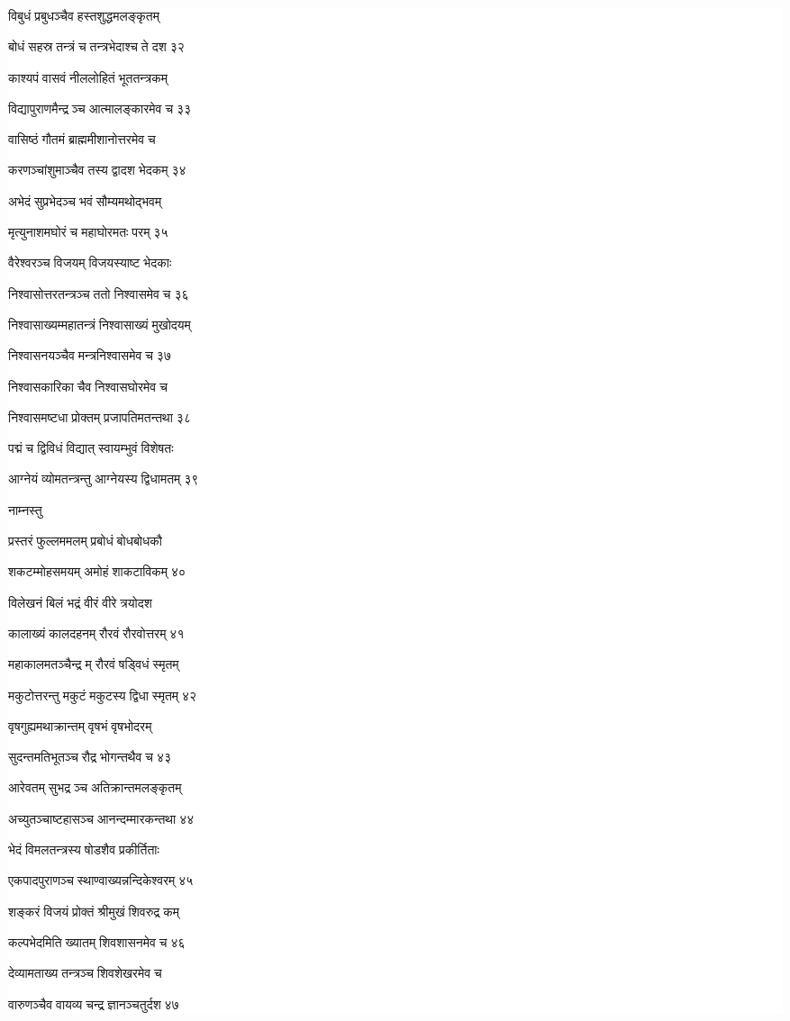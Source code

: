 विबुधं प्रबुधञ्चैव हस्तशुद्धमलङ्कृतम्

बोधं सहस्र तन्त्रं च तन्त्रभेदाश्च ते दश ३२

काश्यपं वासवं नीललोहितं भूततन्त्रकम्

विद्यापुराणमैन्द्र ञ्च आत्मालङ्कारमेव च ३३

वासिष्ठं गौतमं ब्राह्ममीशानोत्तरमेव च

करणञ्चांशुमाञ्चैव तस्य द्वादश भेदकम् ३४

अभेदं सुप्रभेदञ्च भवं सौम्यमथोद्भवम्

मृत्युनाशमघोरं च महाघोरमतः परम् ३५

वैरेश्वरञ्च विजयम् विजयस्याष्ट भेदकाः

निश्वासोत्तरतन्त्रञ्च ततो निश्वासमेव च ३६

निश्वासाख्यम्महातन्त्रं निश्वासाख्यं मुखोदयम्

निश्वासनयञ्चैव मन्त्रनिश्वासमेव च ३७

निश्वासकारिका चैव निश्वासघोरमेव च

निश्वासमष्टधा प्रोक्तम् प्रजापतिमतन्तथा ३८

पद्मं च द्विविधं विद्यात् स्वायम्भुवं विशेषतः

आग्नेयं व्योमतन्त्रन्तु आग्नेयस्य द्विधामतम् ३९

नाम्नस्तु

प्रस्तरं फुल्लममलम् प्रबोधं बोधबोधकौ

शकटम्मोहसमयम् अमोहं शाकटाविकम् ४०

विलेखनं बिलं भद्रं वीरं वीरे त्रयोदश

कालाख्यं कालदहनम् रौरवं रौरवोत्तरम् ४१

महाकालमतञ्चैन्द्र म् रौरवं षड्विधं स्मृतम्

मकुटोत्तरन्तु मकुटं मकुटस्य द्विधा स्मृतम् ४२

वृषगुह्यमथाक्रान्तम् वृषभं वृषभोदरम्

सुदन्तमतिभूतञ्च रौद्र भोगन्तथैव च ४३

आरेवतम् सुभद्र ञ्च अतिक्रान्तमलङ्कृतम्

अच्युतञ्चाष्टहासञ्च आनन्दम्मारकन्तथा ४४

भेदं विमलतन्त्रस्य षोडशैव प्रकीर्तिताः

एकपादपुराणञ्च स्थाण्वाख्यन्नन्दिकेश्वरम् ४५

शङ्करं विजयं प्रोक्तं श्रीमुखं शिवरुद्र कम्

कल्पभेदमिति ख्यातम् शिवशासनमेव च ४६

देव्यामताख्य तन्त्रञ्च शिवशेखरमेव च

वारुणञ्चैव वायव्य चन्द्र ज्ञानञ्चतुर्दश ४७
